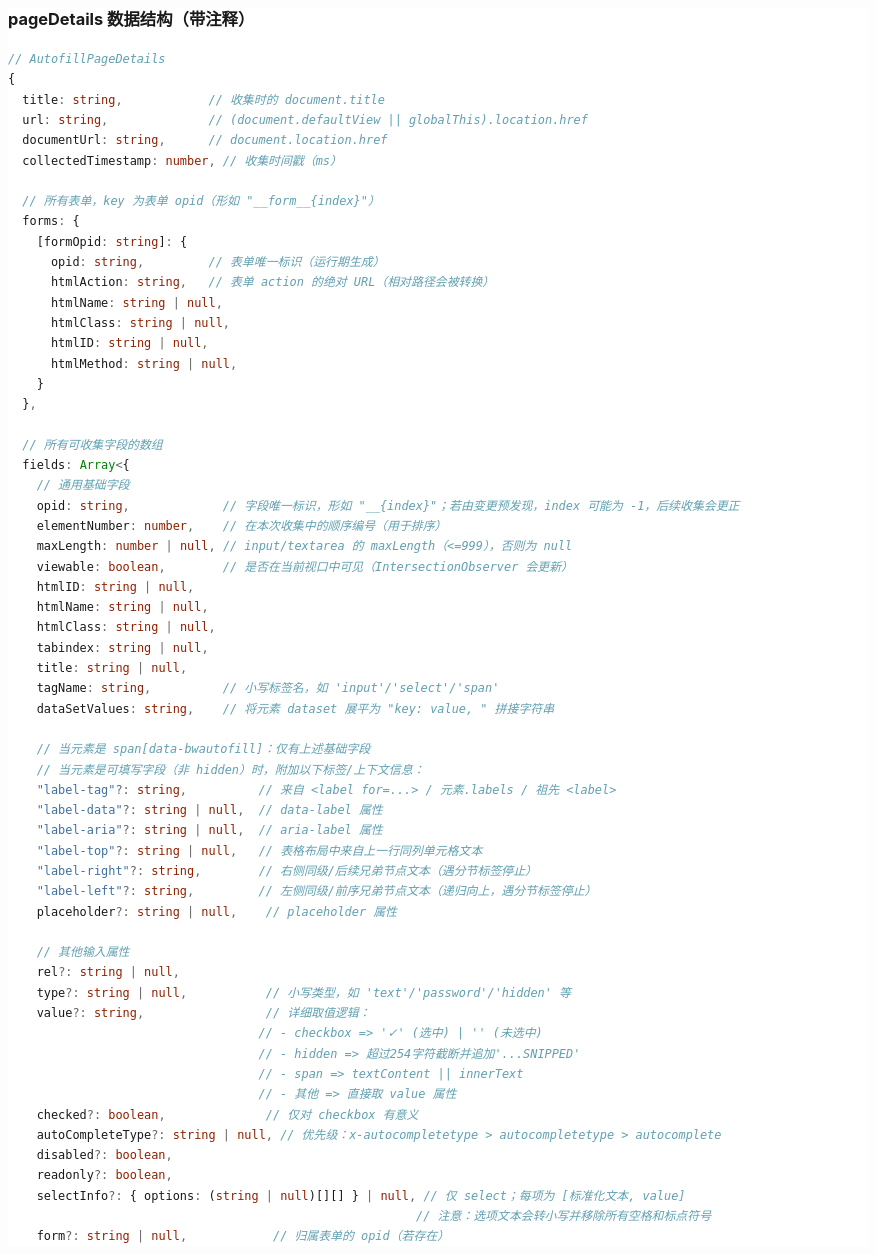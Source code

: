 ### pageDetails 数据结构（带注释）

```ts
// AutofillPageDetails
{
  title: string,            // 收集时的 document.title
  url: string,              // (document.defaultView || globalThis).location.href
  documentUrl: string,      // document.location.href
  collectedTimestamp: number, // 收集时间戳（ms）

  // 所有表单，key 为表单 opid（形如 "__form__{index}"）
  forms: {
    [formOpid: string]: {
      opid: string,         // 表单唯一标识（运行期生成）
      htmlAction: string,   // 表单 action 的绝对 URL（相对路径会被转换）
      htmlName: string | null,
      htmlClass: string | null,
      htmlID: string | null,
      htmlMethod: string | null,
    }
  },

  // 所有可收集字段的数组
  fields: Array<{
    // 通用基础字段
    opid: string,             // 字段唯一标识，形如 "__{index}"；若由变更预发现，index 可能为 -1，后续收集会更正
    elementNumber: number,    // 在本次收集中的顺序编号（用于排序）
    maxLength: number | null, // input/textarea 的 maxLength（<=999），否则为 null
    viewable: boolean,        // 是否在当前视口中可见（IntersectionObserver 会更新）
    htmlID: string | null,
    htmlName: string | null,
    htmlClass: string | null,
    tabindex: string | null,
    title: string | null,
    tagName: string,          // 小写标签名，如 'input'/'select'/'span'
    dataSetValues: string,    // 将元素 dataset 展平为 "key: value, " 拼接字符串

    // 当元素是 span[data-bwautofill]：仅有上述基础字段
    // 当元素是可填写字段（非 hidden）时，附加以下标签/上下文信息：
    "label-tag"?: string,          // 来自 <label for=...> / 元素.labels / 祖先 <label>
    "label-data"?: string | null,  // data-label 属性
    "label-aria"?: string | null,  // aria-label 属性
    "label-top"?: string | null,   // 表格布局中来自上一行同列单元格文本
    "label-right"?: string,        // 右侧同级/后续兄弟节点文本（遇分节标签停止）
    "label-left"?: string,         // 左侧同级/前序兄弟节点文本（递归向上，遇分节标签停止）
    placeholder?: string | null,    // placeholder 属性

    // 其他输入属性
    rel?: string | null,
    type?: string | null,           // 小写类型，如 'text'/'password'/'hidden' 等
    value?: string,                 // 详细取值逻辑：
                                   // - checkbox => '✓' (选中) | '' (未选中)
                                   // - hidden => 超过254字符截断并追加'...SNIPPED'
                                   // - span => textContent || innerText
                                   // - 其他 => 直接取 value 属性
    checked?: boolean,              // 仅对 checkbox 有意义
    autoCompleteType?: string | null, // 优先级：x-autocompletetype > autocompletetype > autocomplete
    disabled?: boolean,
    readonly?: boolean,
    selectInfo?: { options: (string | null)[][] } | null, // 仅 select；每项为 [标准化文本, value]
                                                         // 注意：选项文本会转小写并移除所有空格和标点符号
    form?: string | null,            // 归属表单的 opid（若存在）

```